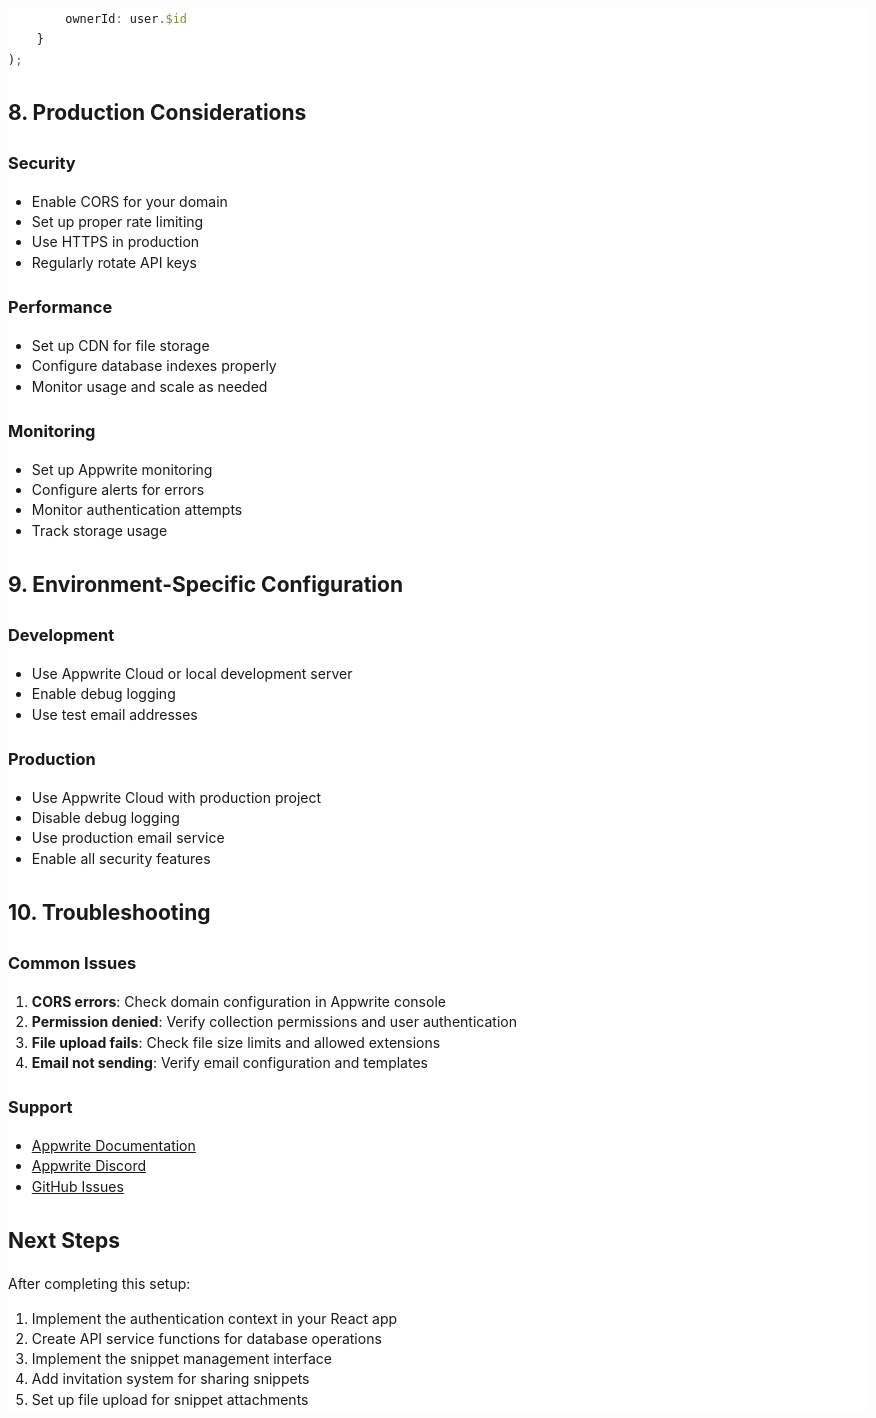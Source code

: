 ```javascript
        ownerId: user.$id
    }
);
```

## 8. Production Considerations

### Security
- Enable CORS for your domain
- Set up proper rate limiting
- Use HTTPS in production
- Regularly rotate API keys

### Performance
- Set up CDN for file storage
- Configure database indexes properly
- Monitor usage and scale as needed

### Monitoring
- Set up Appwrite monitoring
- Configure alerts for errors
- Monitor authentication attempts
- Track storage usage

## 9. Environment-Specific Configuration

### Development
- Use Appwrite Cloud or local development server
- Enable debug logging
- Use test email addresses

### Production
- Use Appwrite Cloud with production project
- Disable debug logging
- Use production email service
- Enable all security features

## 10. Troubleshooting

### Common Issues
1. **CORS errors**: Check domain configuration in Appwrite console
2. **Permission denied**: Verify collection permissions and user authentication
3. **File upload fails**: Check file size limits and allowed extensions
4. **Email not sending**: Verify email configuration and templates

### Support
- [Appwrite Documentation](https://appwrite.io/docs)
- [Appwrite Discord](https://discord.gg/appwrite)
- [GitHub Issues](https://github.com/appwrite/appwrite/issues)

## Next Steps

After completing this setup:
1. Implement the authentication context in your React app
2. Create API service functions for database operations
3. Implement the snippet management interface
4. Add invitation system for sharing snippets
5. Set up file upload for snippet attachments

